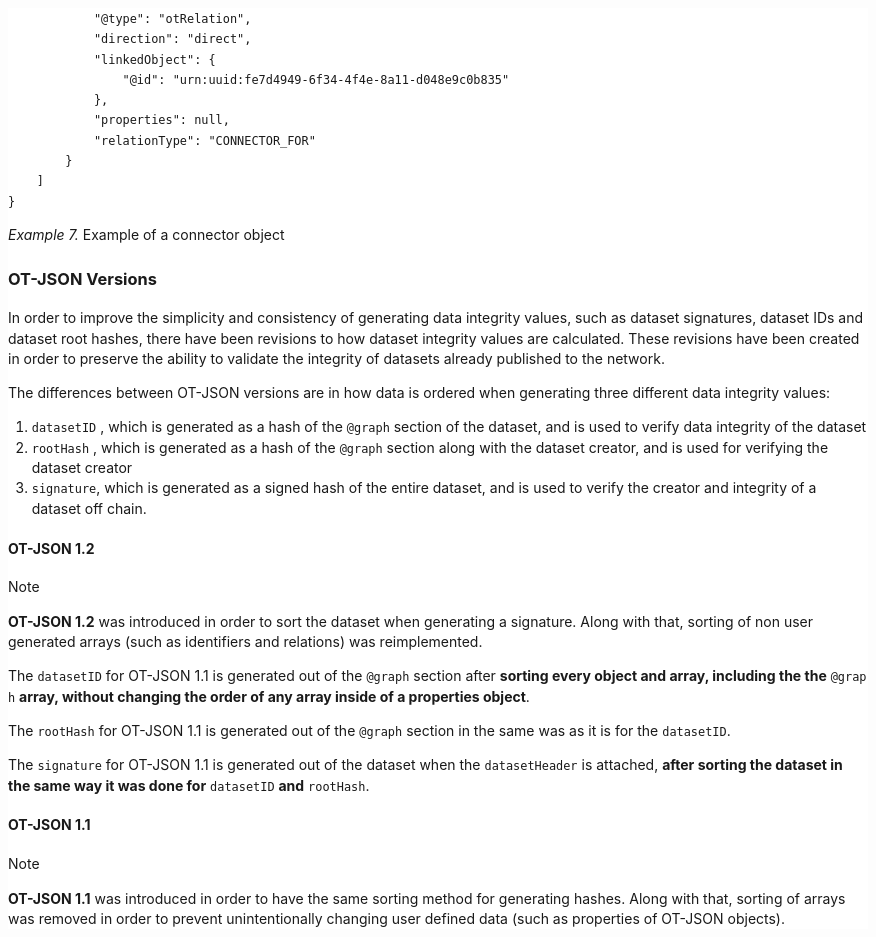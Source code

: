 ```text
            "@type": "otRelation",
            "direction": "direct",
            "linkedObject": {
                "@id": "urn:uuid:fe7d4949-6f34-4f4e-8a11-d048e9c0b835"
            },
            "properties": null,
            "relationType": "CONNECTOR_FOR"
        }
    ]
}
```

_Example 7._ Example of a connector object

### OT-JSON Versions

In order to improve the simplicity and consistency of generating data integrity values, such as dataset signatures, dataset IDs and dataset root hashes, there have been revisions to how dataset integrity values are calculated. These revisions have been created in order to preserve the ability to validate the integrity of datasets already published to the network.

The differences between OT-JSON versions are in how data is ordered when generating three different data integrity values:

1. `datasetID` , which is generated as a hash of the `@graph` section of the dataset, and is used to verify data integrity of the dataset
2. `rootHash` , which is generated as a hash of the `@graph` section along with the dataset creator, and is used for verifying the dataset creator
3. `signature`, which is generated as a signed hash of the entire dataset, and is used to verify the creator and integrity of a dataset off chain.

#### OT-JSON 1.2

Note

**OT-JSON 1.2** was introduced in order to sort the dataset when generating a signature. Along with that, sorting of non user generated arrays \(such as identifiers and relations\) was reimplemented.

The `datasetID` for OT-JSON 1.1 is generated out of the `@graph` section after **sorting every object and array, including the the** `@graph` **array, without changing the order of any array inside of a properties object**.

The `rootHash` for OT-JSON 1.1 is generated out of the `@graph` section in the same was as it is for the `datasetID`.

The `signature` for OT-JSON 1.1 is generated out of the dataset when the `datasetHeader` is attached, **after sorting the dataset in the same way it was done for** `datasetID` **and** `rootHash`.

#### OT-JSON 1.1

Note

**OT-JSON 1.1** was introduced in order to have the same sorting method for generating hashes. Along with that, sorting of arrays was removed in order to prevent unintentionally changing user defined data \(such as properties of OT-JSON objects\).
